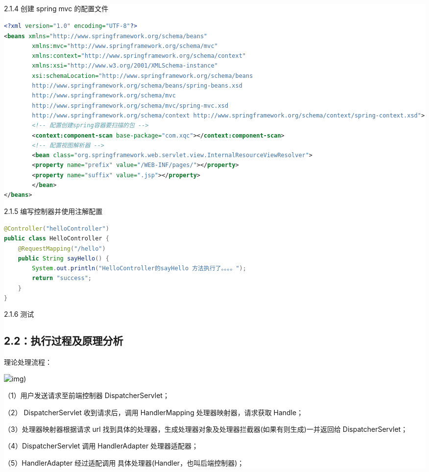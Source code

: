 2.1.4 创建 spring mvc 的配置文件

```xml
<?xml version="1.0" encoding="UTF-8"?>
<beans xmlns="http://www.springframework.org/schema/beans"
        xmlns:mvc="http://www.springframework.org/schema/mvc"
        xmlns:context="http://www.springframework.org/schema/context"
        xmlns:xsi="http://www.w3.org/2001/XMLSchema-instance"
        xsi:schemaLocation="http://www.springframework.org/schema/beans
        http://www.springframework.org/schema/beans/spring-beans.xsd
        http://www.springframework.org/schema/mvc
        http://www.springframework.org/schema/mvc/spring-mvc.xsd
        http://www.springframework.org/schema/context http://www.springframework.org/schema/context/spring-context.xsd">
        <!-- 配置创建spring容器要扫描的包 -->
        <context:component-scan base-package="com.xqc"></context:component-scan>
        <!-- 配置视图解析器 -->
        <bean class="org.springframework.web.servlet.view.InternalResourceViewResolver">
        <property name="prefix" value="/WEB-INF/pages/"></property>
        <property name="suffix" value=".jsp"></property>
        </bean>
</beans>

```

2.1.5 编写控制器并使用注解配置

```java
@Controller("helloController")
public class HelloController {
    @RequestMapping("/hello")
    public String sayHello() {
        System.out.println("HelloController的sayHello 方法执行了。。。。");
        return "success";
    }
}

```

2.1.6 测试

## 2.2：执行过程及原理分析

理论处理流程：

![img](1174906-20200317211657375-433915799.png))

（1）用户发送请求至前端控制器 DispatcherServlet；

（2） DispatcherServlet 收到请求后，调用 HandlerMapping 处理器映射器，请求获取 Handle；

（3）处理器映射器根据请求 url 找到具体的处理器，生成处理器对象及处理器拦截器(如果有则生成)一并返回给 DispatcherServlet；

（4）DispatcherServlet 调用 HandlerAdapter 处理器适配器；

（5）HandlerAdapter 经过适配调用 具体处理器(Handler，也叫后端控制器)；
